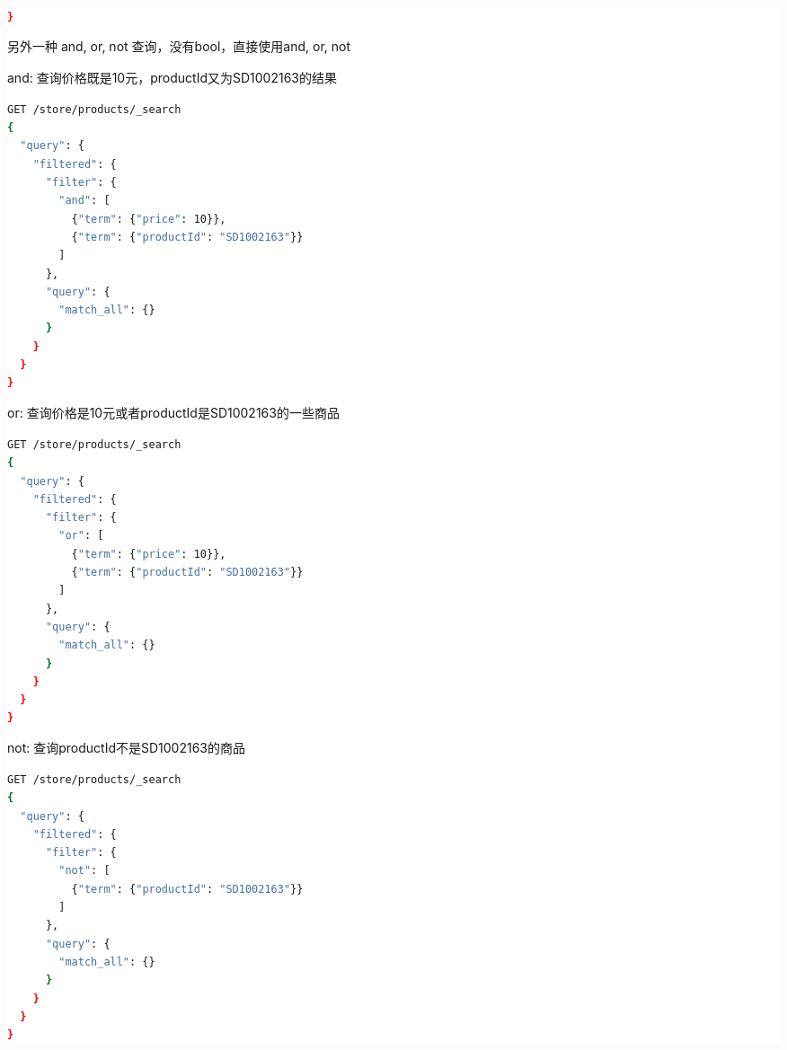 ```sh
}
```

另外一种 and, or, not 查询，没有bool，直接使用and, or, not

and: 查询价格既是10元，productId又为SD1002163的结果

```sh
GET /store/products/_search
{
  "query": {
    "filtered": {
      "filter": {
        "and": [
          {"term": {"price": 10}},
          {"term": {"productId": "SD1002163"}}
        ]
      },
      "query": {
        "match_all": {}
      }
    }
  }
}
```

or: 查询价格是10元或者productId是SD1002163的一些商品

```sh
GET /store/products/_search
{
  "query": {
    "filtered": {
      "filter": {
        "or": [
          {"term": {"price": 10}},
          {"term": {"productId": "SD1002163"}}
        ]
      },
      "query": {
        "match_all": {}
      }
    }
  }
}
```

not: 查询productId不是SD1002163的商品

```sh
GET /store/products/_search
{
  "query": {
    "filtered": {
      "filter": {
        "not": [
          {"term": {"productId": "SD1002163"}}
        ]
      },
      "query": {
        "match_all": {}
      }
    }
  }
}
```

